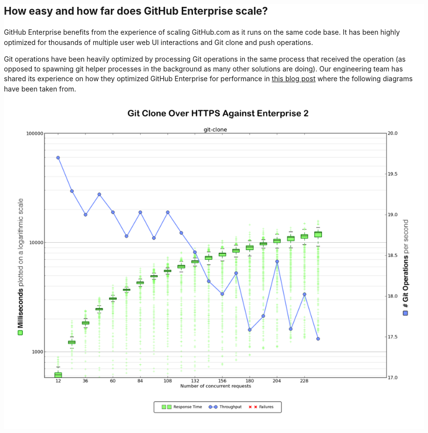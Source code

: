 ## How easy and how far does GitHub Enterprise scale?

GitHub Enterprise benefits from the experience of scaling GitHub.com as it runs on the same code base. It has been highly optimized for thousands of multiple user web UI interactions and Git clone and push operations.

Git operations have been heavily optimized by processing Git operations in the same process that received the operation (as opposed to spawning git helper processes in the background as many other solutions are doing). Our engineering team has shared its experience on how they optimized GitHub Enterprise for performance in [this blog post](http://githubengineering.com/benchmarking-github-enterprise/) where the following diagrams have been taken from.

![image alt text](image_16.png)

